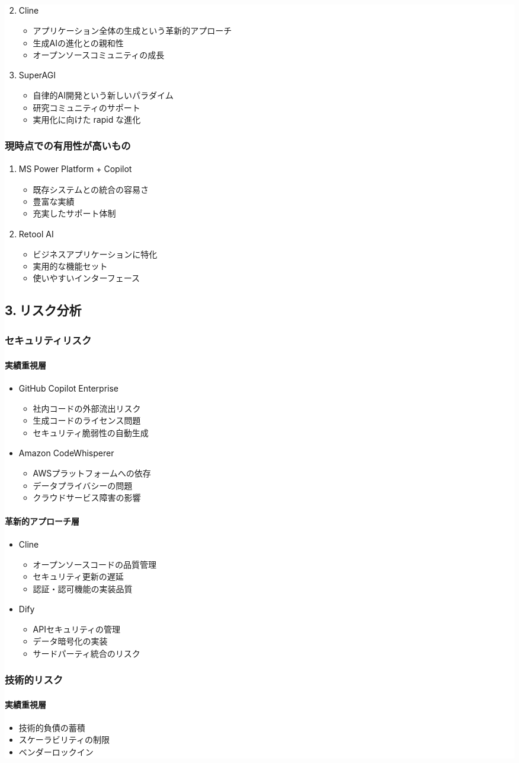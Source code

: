 2. Cline
   - アプリケーション全体の生成という革新的アプローチ
   - 生成AIの進化との親和性
   - オープンソースコミュニティの成長

3. SuperAGI
   - 自律的AI開発という新しいパラダイム
   - 研究コミュニティのサポート
   - 実用化に向けた rapid な進化

### 現時点での有用性が高いもの
1. MS Power Platform + Copilot
   - 既存システムとの統合の容易さ
   - 豊富な実績
   - 充実したサポート体制

2. Retool AI
   - ビジネスアプリケーションに特化
   - 実用的な機能セット
   - 使いやすいインターフェース

## 3. リスク分析

### セキュリティリスク

#### 実績重視層
- GitHub Copilot Enterprise
  - 社内コードの外部流出リスク
  - 生成コードのライセンス問題
  - セキュリティ脆弱性の自動生成

- Amazon CodeWhisperer
  - AWSプラットフォームへの依存
  - データプライバシーの問題
  - クラウドサービス障害の影響

#### 革新的アプローチ層
- Cline
  - オープンソースコードの品質管理
  - セキュリティ更新の遅延
  - 認証・認可機能の実装品質

- Dify
  - APIセキュリティの管理
  - データ暗号化の実装
  - サードパーティ統合のリスク

### 技術的リスク

#### 実績重視層
- 技術的負債の蓄積
- スケーラビリティの制限
- ベンダーロックイン
